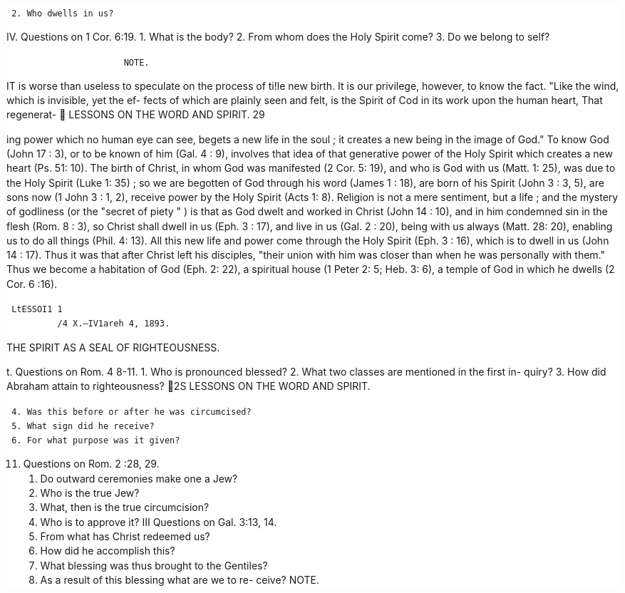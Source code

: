      2. Who dwells in us?
IV. Questions on 1 Cor. 6:19.
     1. What is the body?
     2. From whom does the Holy Spirit come?
     3. Do we belong to self?

                           NOTE.
   IT is worse than useless to speculate on the process of
ti!le new birth. It is our privilege, however, to know the
fact. "Like the wind, which is invisible, yet the ef-
fects of which are plainly seen and felt, is the Spirit of
Cod in its work upon the human heart, That regenerat-
           LESSONS ON THE WORD AND SPIRIT.                 29

ing power which no human eye can see, begets a new life
in the soul ; it creates a new being in the image of God."
To know God (John 17 : 3), or to be known of him (Gal.
4 : 9), involves that idea of that generative power of the
Holy Spirit which creates a new heart (Ps. 51: 10). The
birth of Christ, in whom God was manifested (2 Cor. 5:
19), and who is God with us (Matt. 1: 25), was due to the
Holy Spirit (Luke 1: 35) ; so we are begotten of God
through his word (James 1 : 18), are born of his Spirit
(John 3 : 3, 5), are sons now (1 John 3 : 1, 2), receive power
by the Holy Spirit (Acts 1: 8). Religion is not a mere
sentiment, but a life ; and the mystery of godliness (or
the "secret of piety " ) is that as God dwelt and worked
in Christ (John 14 : 10), and in him condemned sin in the
 flesh (Rom. 8 : 3), so Christ shall dwell in us (Eph. 3 : 17),
 and live in us (Gal. 2 : 20), being with us always (Matt.
28: 20), enabling us to do all things (Phil. 4: 13). All
 this new life and power come through the Holy Spirit
 (Eph. 3 : 16), which is to dwell in us (John 14 : 17). Thus
 it was that after Christ left his disciples, "their union
 with him was closer than when he was personally with
 them." Thus we become a habitation of God (Eph. 2:
22), a spiritual house (1 Peter 2: 5; Heb. 3: 6), a temple
 of God in which he dwells (2 Cor. 6 :16).


     LtESSOI1 1
              /4 X.—IV1areh 4, 1893.

 THE SPIRIT AS A SEAL OF RIGHTEOUSNESS.

 t. Questions on Rom. 4 8-11.
     1. Who is pronounced blessed?
     2. What two classes are mentioned in the first in-
         quiry?
     3. How did Abraham attain to righteousness?
2S          LESSONS ON THE WORD AND SPIRIT.

     4. Was this before or after he was circumcised?
     5. What sign did he receive?
     6. For what purpose was it given?
11. Questions on Rom. 2 :28, 29.
    1. Do outward ceremonies make one a Jew?
    2. Who is the true Jew?
    3. What, then is the true circumcision?
    4. Who is to approve it?
III Questions on Gal. 3:13, 14.
    1. From what has Christ redeemed us?
    2. How did he accomplish this?
    3. What blessing was thus brought to the Gentiles?
    4. As a result of this blessing what are we to re-
        ceive?
                           NOTE.